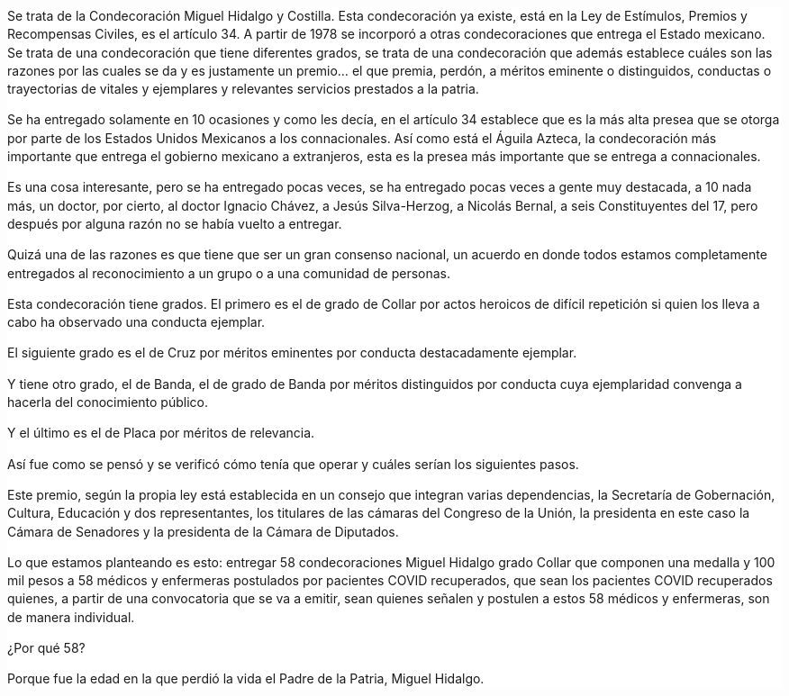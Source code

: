 Se trata de la Condecoración Miguel Hidalgo y Costilla. Esta condecoración ya
existe, está en la Ley de Estímulos, Premios y Recompensas Civiles, es el
artículo 34. A partir de 1978 se incorporó a otras condecoraciones que entrega
el Estado mexicano. Se trata de una condecoración que tiene diferentes grados,
se trata de una condecoración que además establece cuáles son las razones por
las cuales se da y es justamente un premio… el que premia, perdón, a méritos
eminente o distinguidos, conductas o trayectorias de vitales y ejemplares y
relevantes servicios prestados a la patria.

Se ha entregado solamente en 10 ocasiones y como les decía, en el artículo 34
establece que es la más alta presea que se otorga por parte de los Estados
Unidos Mexicanos a los connacionales. Así como está el Águila Azteca, la
condecoración más importante que entrega el gobierno mexicano a extranjeros,
esta es la presea más importante que se entrega a connacionales.

Es una cosa interesante, pero se ha entregado pocas veces, se ha entregado
pocas veces a gente muy destacada, a 10 nada más, un doctor, por cierto, al
doctor Ignacio Chávez, a Jesús Silva-Herzog, a Nicolás Bernal, a seis
Constituyentes del 17, pero después por alguna razón no se había vuelto a
entregar.

Quizá una de las razones es que tiene que ser un gran consenso nacional, un
acuerdo en donde todos estamos completamente entregados al reconocimiento a un
grupo o a una comunidad de personas.

Esta condecoración tiene grados. El primero es el de grado de Collar por actos
heroicos de difícil repetición si quien los lleva a cabo ha observado una
conducta ejemplar.

El siguiente grado es el de Cruz por méritos eminentes por conducta
destacadamente ejemplar.

Y tiene otro grado, el de Banda, el de grado de Banda por méritos distinguidos
por conducta cuya ejemplaridad convenga a hacerla del conocimiento público.

Y el último es el de Placa por méritos de relevancia.

Así fue como se pensó y se verificó cómo tenía que operar y cuáles serían los
siguientes pasos.

Este premio, según la propia ley está establecida en un consejo que integran
varias dependencias, la Secretaría de Gobernación, Cultura, Educación y dos
representantes, los titulares de las cámaras del Congreso de la Unión, la
presidenta en este caso la Cámara de Senadores y la presidenta de la Cámara de
Diputados.

Lo que estamos planteando es esto: entregar 58 condecoraciones Miguel Hidalgo
grado Collar que componen una medalla y 100 mil pesos a 58 médicos y
enfermeras postulados por pacientes COVID recuperados, que sean los pacientes
COVID recuperados quienes, a partir de una convocatoria que se va a emitir,
sean quienes señalen y postulen a estos 58 médicos y enfermeras, son de manera
individual.

¿Por qué 58?

Porque fue la edad en la que perdió la vida el Padre de la Patria, Miguel
Hidalgo.
